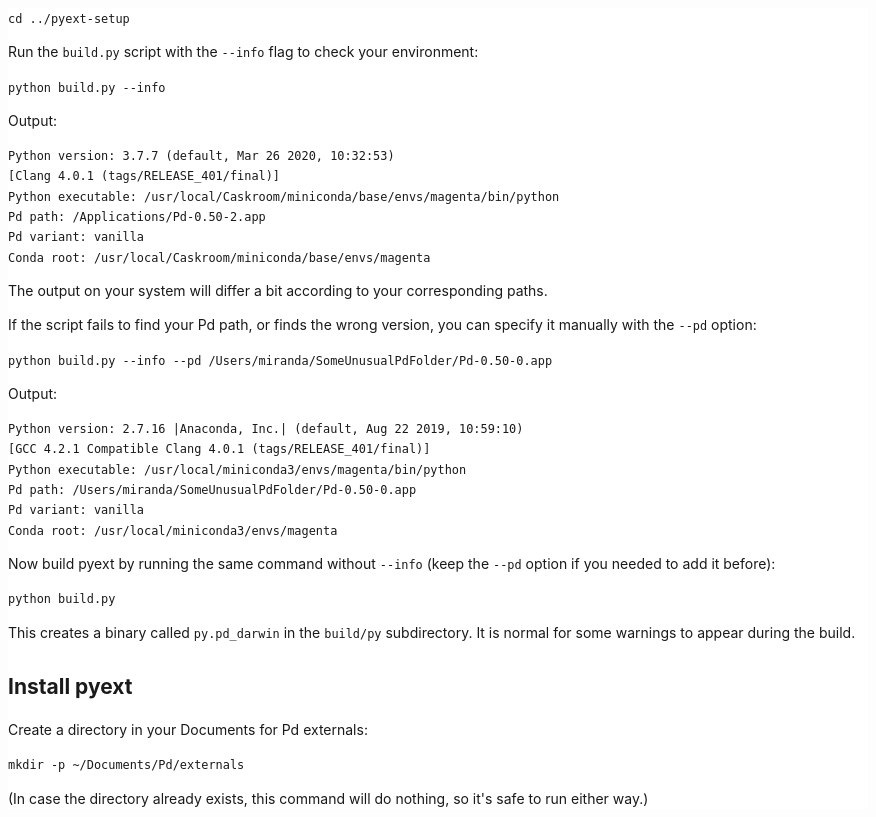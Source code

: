 ```
cd ../pyext-setup
```

Run the `build.py` script with the `--info` flag to check your environment:

```
python build.py --info
```

Output:

```
Python version: 3.7.7 (default, Mar 26 2020, 10:32:53)
[Clang 4.0.1 (tags/RELEASE_401/final)]
Python executable: /usr/local/Caskroom/miniconda/base/envs/magenta/bin/python
Pd path: /Applications/Pd-0.50-2.app
Pd variant: vanilla
Conda root: /usr/local/Caskroom/miniconda/base/envs/magenta
```

The output on your system will differ a bit according to your corresponding paths.

If the script fails to find your Pd path, or finds the wrong version, you can specify it manually with the `--pd` option:

```
python build.py --info --pd /Users/miranda/SomeUnusualPdFolder/Pd-0.50-0.app
```

Output:

```
Python version: 2.7.16 |Anaconda, Inc.| (default, Aug 22 2019, 10:59:10)
[GCC 4.2.1 Compatible Clang 4.0.1 (tags/RELEASE_401/final)]
Python executable: /usr/local/miniconda3/envs/magenta/bin/python
Pd path: /Users/miranda/SomeUnusualPdFolder/Pd-0.50-0.app
Pd variant: vanilla
Conda root: /usr/local/miniconda3/envs/magenta
```

Now build pyext by running the same command without `--info` (keep the `--pd` option if you needed to add it before):

```
python build.py
```

This creates a binary called `py.pd_darwin` in the `build/py` subdirectory. It is normal for some warnings to appear during the build.

## Install pyext

Create a directory in your Documents for Pd externals:

```
mkdir -p ~/Documents/Pd/externals
```

(In case the directory already exists, this command will do nothing, so it's safe to run either way.)
